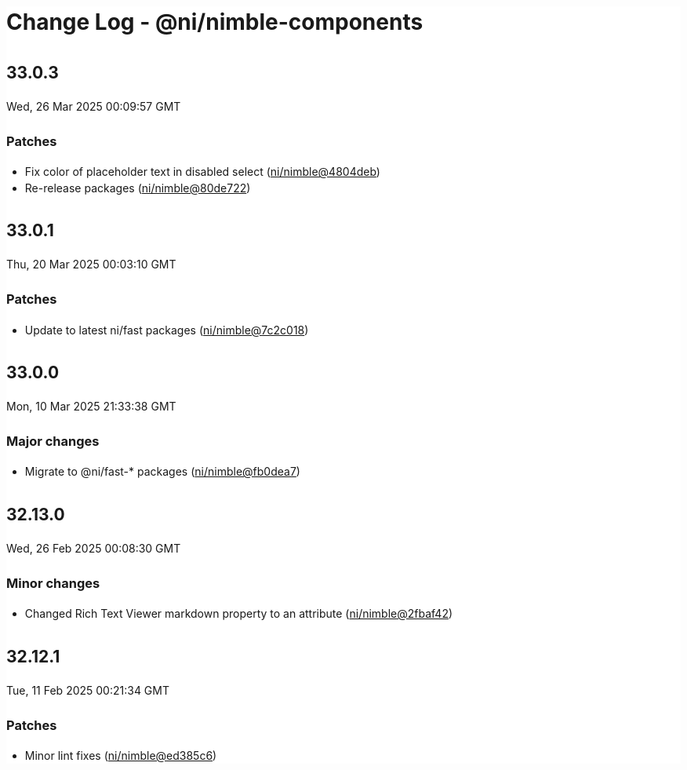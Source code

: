# Change Log - @ni/nimble-components





## 33.0.3

Wed, 26 Mar 2025 00:09:57 GMT

### Patches

- Fix color of placeholder text in disabled select ([ni/nimble@4804deb](https://github.com/ni/nimble/commit/4804deba0b32f2f67a46ea03531ad135428515d5))
- Re-release packages ([ni/nimble@80de722](https://github.com/ni/nimble/commit/80de7221c8a80a3459f38109bea5528657061fe0))

## 33.0.1

Thu, 20 Mar 2025 00:03:10 GMT

### Patches

- Update to latest ni/fast packages ([ni/nimble@7c2c018](https://github.com/ni/nimble/commit/7c2c01810f262d2fac785d9e44f1229782c7e0c4))

## 33.0.0

Mon, 10 Mar 2025 21:33:38 GMT

### Major changes

- Migrate to @ni/fast-* packages ([ni/nimble@fb0dea7](https://github.com/ni/nimble/commit/fb0dea7daad3ea3fe53f630351ba3fe8f8c347ba))

## 32.13.0

Wed, 26 Feb 2025 00:08:30 GMT

### Minor changes

- Changed Rich Text Viewer markdown property to an attribute ([ni/nimble@2fbaf42](https://github.com/ni/nimble/commit/2fbaf4237d146a6c152ab6aba1af74e5d76dea05))

## 32.12.1

Tue, 11 Feb 2025 00:21:34 GMT

### Patches

- Minor lint fixes ([ni/nimble@ed385c6](https://github.com/ni/nimble/commit/ed385c6cfae41867475940f40c684b29d694546b))
